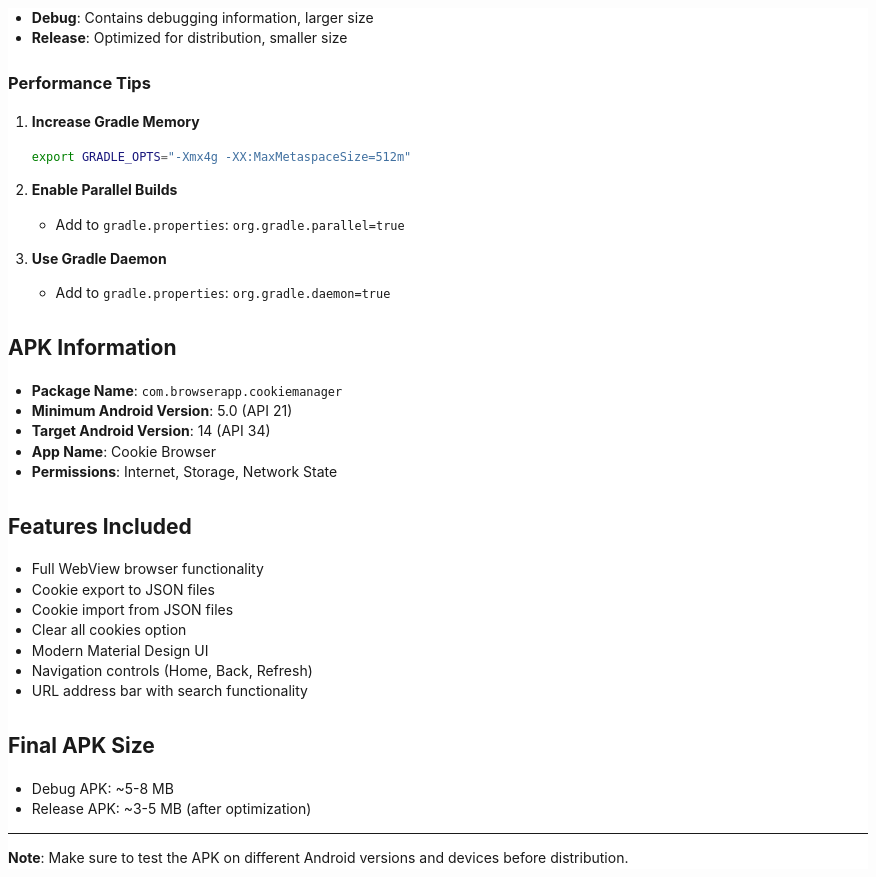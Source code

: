 - **Debug**: Contains debugging information, larger size
- **Release**: Optimized for distribution, smaller size

### Performance Tips

1. **Increase Gradle Memory**
   ```bash
   export GRADLE_OPTS="-Xmx4g -XX:MaxMetaspaceSize=512m"
   ```

2. **Enable Parallel Builds**
   - Add to `gradle.properties`: `org.gradle.parallel=true`

3. **Use Gradle Daemon**
   - Add to `gradle.properties`: `org.gradle.daemon=true`

## APK Information

- **Package Name**: `com.browserapp.cookiemanager`
- **Minimum Android Version**: 5.0 (API 21)
- **Target Android Version**: 14 (API 34)
- **App Name**: Cookie Browser
- **Permissions**: Internet, Storage, Network State

## Features Included

- Full WebView browser functionality
- Cookie export to JSON files
- Cookie import from JSON files
- Clear all cookies option
- Modern Material Design UI
- Navigation controls (Home, Back, Refresh)
- URL address bar with search functionality

## Final APK Size
- Debug APK: ~5-8 MB
- Release APK: ~3-5 MB (after optimization)

---

**Note**: Make sure to test the APK on different Android versions and devices before distribution.